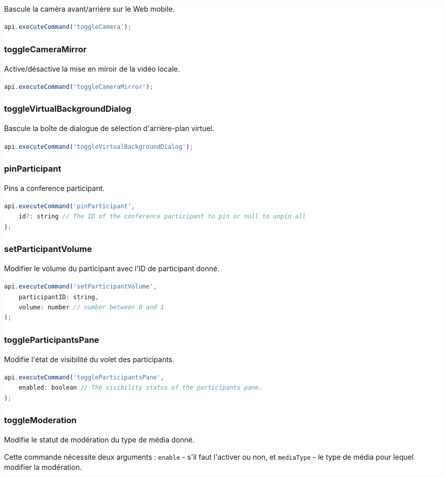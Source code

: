 Bascule la caméra avant/arrière sur le Web mobile.

```javascript
api.executeCommand('toggleCamera');
```

### toggleCameraMirror

Active/désactive la mise en miroir de la vidéo locale.

```javascript
api.executeCommand('toggleCameraMirror');
```

### toggleVirtualBackgroundDialog

Bascule la boîte de dialogue de sélection d'arrière-plan virtuel.

```javascript
api.executeCommand('toggleVirtualBackgroundDialog');
```

### pinParticipant

Pins a conference participant.

```javascript
api.executeCommand('pinParticipant',
    id?: string // The ID of the conference participant to pin or null to unpin all
);
```

### setParticipantVolume

Modifier le volume du participant avec l'ID de participant donné.

```javascript
api.executeCommand('setParticipantVolume',
    participantID: string,
    volume: number // number between 0 and 1
);
```

### toggleParticipantsPane

Modifie l'état de visibilité du volet des participants.

```javascript
api.executeCommand('toggleParticipantsPane',
    enabled: boolean // The visibility status of the participants pane.
);
```

### toggleModeration

Modifie le statut de modération du type de média donné.

Cette commande nécessite deux arguments : `enable` - s'il faut l'activer ou non, et `mediaType` - le type de média pour lequel modifier la modération.
